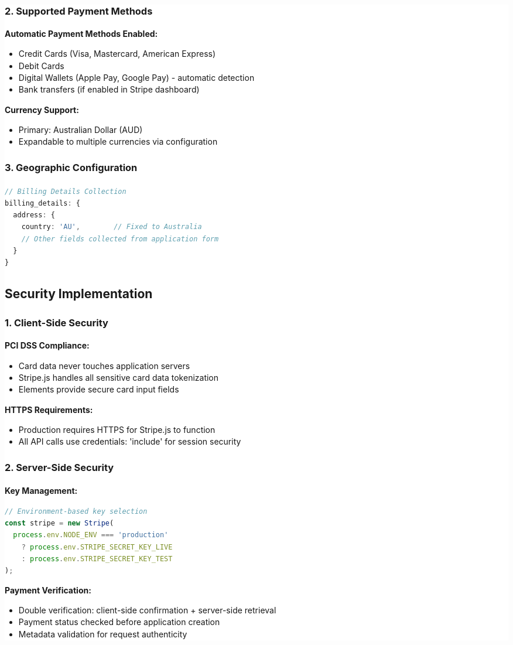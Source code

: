 ### 2. Supported Payment Methods

**Automatic Payment Methods Enabled:**
- Credit Cards (Visa, Mastercard, American Express)
- Debit Cards
- Digital Wallets (Apple Pay, Google Pay) - automatic detection
- Bank transfers (if enabled in Stripe dashboard)

**Currency Support:**
- Primary: Australian Dollar (AUD)
- Expandable to multiple currencies via configuration

### 3. Geographic Configuration

```typescript
// Billing Details Collection
billing_details: {
  address: {
    country: 'AU',        // Fixed to Australia
    // Other fields collected from application form
  }
}
```

## Security Implementation

### 1. Client-Side Security

**PCI DSS Compliance:**
- Card data never touches application servers
- Stripe.js handles all sensitive card data tokenization
- Elements provide secure card input fields

**HTTPS Requirements:**
- Production requires HTTPS for Stripe.js to function
- All API calls use credentials: 'include' for session security

### 2. Server-Side Security

**Key Management:**
```typescript
// Environment-based key selection
const stripe = new Stripe(
  process.env.NODE_ENV === 'production' 
    ? process.env.STRIPE_SECRET_KEY_LIVE
    : process.env.STRIPE_SECRET_KEY_TEST
);
```

**Payment Verification:**
- Double verification: client-side confirmation + server-side retrieval
- Payment status checked before application creation
- Metadata validation for request authenticity
